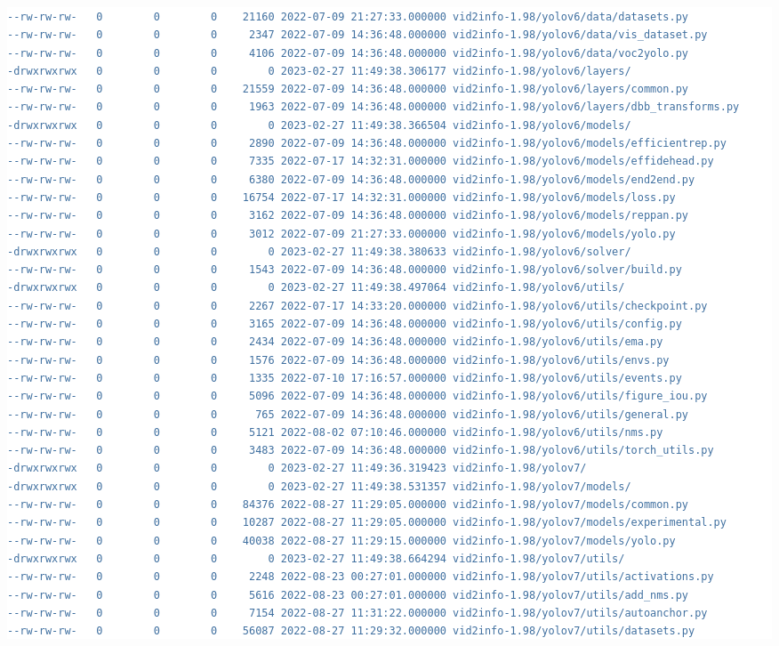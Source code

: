 ```diff
--rw-rw-rw-   0        0        0    21160 2022-07-09 21:27:33.000000 vid2info-1.98/yolov6/data/datasets.py
--rw-rw-rw-   0        0        0     2347 2022-07-09 14:36:48.000000 vid2info-1.98/yolov6/data/vis_dataset.py
--rw-rw-rw-   0        0        0     4106 2022-07-09 14:36:48.000000 vid2info-1.98/yolov6/data/voc2yolo.py
-drwxrwxrwx   0        0        0        0 2023-02-27 11:49:38.306177 vid2info-1.98/yolov6/layers/
--rw-rw-rw-   0        0        0    21559 2022-07-09 14:36:48.000000 vid2info-1.98/yolov6/layers/common.py
--rw-rw-rw-   0        0        0     1963 2022-07-09 14:36:48.000000 vid2info-1.98/yolov6/layers/dbb_transforms.py
-drwxrwxrwx   0        0        0        0 2023-02-27 11:49:38.366504 vid2info-1.98/yolov6/models/
--rw-rw-rw-   0        0        0     2890 2022-07-09 14:36:48.000000 vid2info-1.98/yolov6/models/efficientrep.py
--rw-rw-rw-   0        0        0     7335 2022-07-17 14:32:31.000000 vid2info-1.98/yolov6/models/effidehead.py
--rw-rw-rw-   0        0        0     6380 2022-07-09 14:36:48.000000 vid2info-1.98/yolov6/models/end2end.py
--rw-rw-rw-   0        0        0    16754 2022-07-17 14:32:31.000000 vid2info-1.98/yolov6/models/loss.py
--rw-rw-rw-   0        0        0     3162 2022-07-09 14:36:48.000000 vid2info-1.98/yolov6/models/reppan.py
--rw-rw-rw-   0        0        0     3012 2022-07-09 21:27:33.000000 vid2info-1.98/yolov6/models/yolo.py
-drwxrwxrwx   0        0        0        0 2023-02-27 11:49:38.380633 vid2info-1.98/yolov6/solver/
--rw-rw-rw-   0        0        0     1543 2022-07-09 14:36:48.000000 vid2info-1.98/yolov6/solver/build.py
-drwxrwxrwx   0        0        0        0 2023-02-27 11:49:38.497064 vid2info-1.98/yolov6/utils/
--rw-rw-rw-   0        0        0     2267 2022-07-17 14:33:20.000000 vid2info-1.98/yolov6/utils/checkpoint.py
--rw-rw-rw-   0        0        0     3165 2022-07-09 14:36:48.000000 vid2info-1.98/yolov6/utils/config.py
--rw-rw-rw-   0        0        0     2434 2022-07-09 14:36:48.000000 vid2info-1.98/yolov6/utils/ema.py
--rw-rw-rw-   0        0        0     1576 2022-07-09 14:36:48.000000 vid2info-1.98/yolov6/utils/envs.py
--rw-rw-rw-   0        0        0     1335 2022-07-10 17:16:57.000000 vid2info-1.98/yolov6/utils/events.py
--rw-rw-rw-   0        0        0     5096 2022-07-09 14:36:48.000000 vid2info-1.98/yolov6/utils/figure_iou.py
--rw-rw-rw-   0        0        0      765 2022-07-09 14:36:48.000000 vid2info-1.98/yolov6/utils/general.py
--rw-rw-rw-   0        0        0     5121 2022-08-02 07:10:46.000000 vid2info-1.98/yolov6/utils/nms.py
--rw-rw-rw-   0        0        0     3483 2022-07-09 14:36:48.000000 vid2info-1.98/yolov6/utils/torch_utils.py
-drwxrwxrwx   0        0        0        0 2023-02-27 11:49:36.319423 vid2info-1.98/yolov7/
-drwxrwxrwx   0        0        0        0 2023-02-27 11:49:38.531357 vid2info-1.98/yolov7/models/
--rw-rw-rw-   0        0        0    84376 2022-08-27 11:29:05.000000 vid2info-1.98/yolov7/models/common.py
--rw-rw-rw-   0        0        0    10287 2022-08-27 11:29:05.000000 vid2info-1.98/yolov7/models/experimental.py
--rw-rw-rw-   0        0        0    40038 2022-08-27 11:29:15.000000 vid2info-1.98/yolov7/models/yolo.py
-drwxrwxrwx   0        0        0        0 2023-02-27 11:49:38.664294 vid2info-1.98/yolov7/utils/
--rw-rw-rw-   0        0        0     2248 2022-08-23 00:27:01.000000 vid2info-1.98/yolov7/utils/activations.py
--rw-rw-rw-   0        0        0     5616 2022-08-23 00:27:01.000000 vid2info-1.98/yolov7/utils/add_nms.py
--rw-rw-rw-   0        0        0     7154 2022-08-27 11:31:22.000000 vid2info-1.98/yolov7/utils/autoanchor.py
--rw-rw-rw-   0        0        0    56087 2022-08-27 11:29:32.000000 vid2info-1.98/yolov7/utils/datasets.py
```